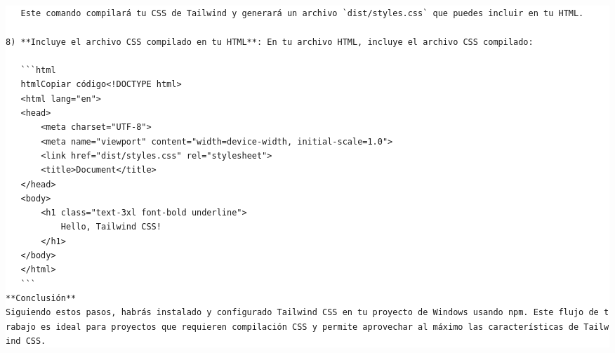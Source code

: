 	   Este comando compilará tu CSS de Tailwind y generará un archivo `dist/styles.css` que puedes incluir en tu HTML.
	
	8) **Incluye el archivo CSS compilado en tu HTML**: En tu archivo HTML, incluye el archivo CSS compilado:
	
	   ```html
	   htmlCopiar código<!DOCTYPE html>
	   <html lang="en">
	   <head>
	       <meta charset="UTF-8">
	       <meta name="viewport" content="width=device-width, initial-scale=1.0">
	       <link href="dist/styles.css" rel="stylesheet">
	       <title>Document</title>
	   </head>
	   <body>
	       <h1 class="text-3xl font-bold underline">
	           Hello, Tailwind CSS!
	       </h1>
	   </body>
	   </html>
	   ```
	**Conclusión**
	Siguiendo estos pasos, habrás instalado y configurado Tailwind CSS en tu proyecto de Windows usando npm. Este flujo de trabajo es ideal para proyectos que requieren compilación CSS y permite aprovechar al máximo las características de Tailwind CSS.
	